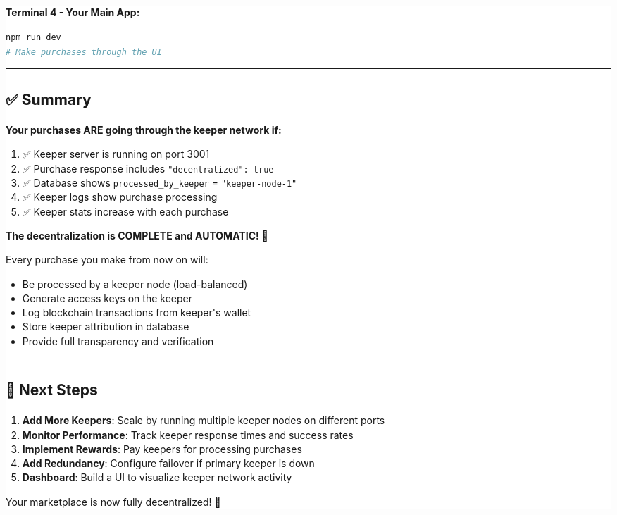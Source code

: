 **Terminal 4 - Your Main App:**
```bash
npm run dev
# Make purchases through the UI
```

---

## ✅ Summary

**Your purchases ARE going through the keeper network if:**

1. ✅ Keeper server is running on port 3001
2. ✅ Purchase response includes `"decentralized": true`
3. ✅ Database shows `processed_by_keeper` = `"keeper-node-1"`
4. ✅ Keeper logs show purchase processing
5. ✅ Keeper stats increase with each purchase

**The decentralization is COMPLETE and AUTOMATIC!** 🎉

Every purchase you make from now on will:
- Be processed by a keeper node (load-balanced)
- Generate access keys on the keeper
- Log blockchain transactions from keeper's wallet
- Store keeper attribution in database
- Provide full transparency and verification

---

## 🎯 Next Steps

1. **Add More Keepers**: Scale by running multiple keeper nodes on different ports
2. **Monitor Performance**: Track keeper response times and success rates
3. **Implement Rewards**: Pay keepers for processing purchases
4. **Add Redundancy**: Configure failover if primary keeper is down
5. **Dashboard**: Build a UI to visualize keeper network activity

Your marketplace is now fully decentralized! 🚀
